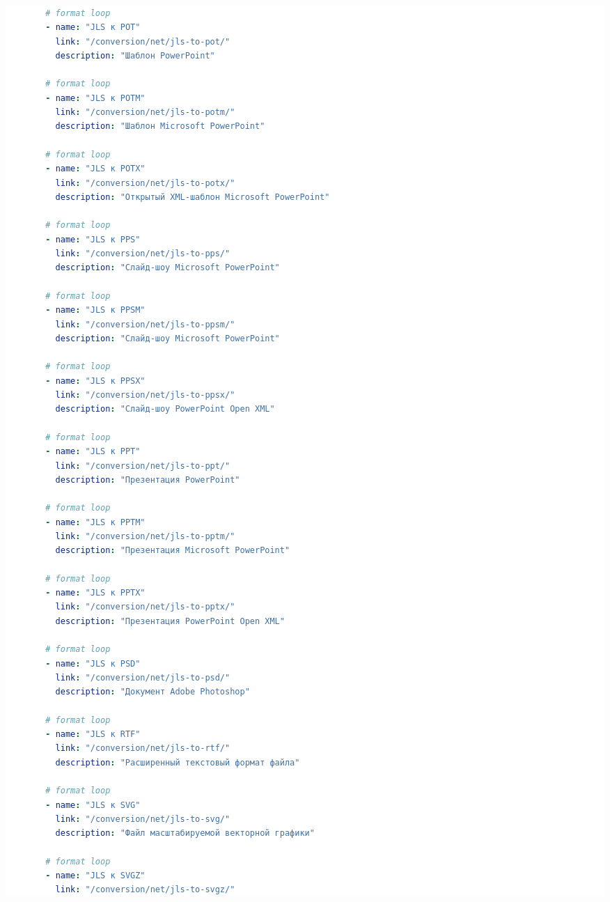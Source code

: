 ```yaml
        # format loop
        - name: "JLS к POT"
          link: "/conversion/net/jls-to-pot/"
          description: "Шаблон PowerPoint"

        # format loop
        - name: "JLS к POTM"
          link: "/conversion/net/jls-to-potm/"
          description: "Шаблон Microsoft PowerPoint"

        # format loop
        - name: "JLS к POTX"
          link: "/conversion/net/jls-to-potx/"
          description: "Открытый XML-шаблон Microsoft PowerPoint"

        # format loop
        - name: "JLS к PPS"
          link: "/conversion/net/jls-to-pps/"
          description: "Слайд-шоу Microsoft PowerPoint"

        # format loop
        - name: "JLS к PPSM"
          link: "/conversion/net/jls-to-ppsm/"
          description: "Слайд-шоу Microsoft PowerPoint"

        # format loop
        - name: "JLS к PPSX"
          link: "/conversion/net/jls-to-ppsx/"
          description: "Слайд-шоу PowerPoint Open XML"

        # format loop
        - name: "JLS к PPT"
          link: "/conversion/net/jls-to-ppt/"
          description: "Презентация PowerPoint"

        # format loop
        - name: "JLS к PPTM"
          link: "/conversion/net/jls-to-pptm/"
          description: "Презентация Microsoft PowerPoint"

        # format loop
        - name: "JLS к PPTX"
          link: "/conversion/net/jls-to-pptx/"
          description: "Презентация PowerPoint Open XML"

        # format loop
        - name: "JLS к PSD"
          link: "/conversion/net/jls-to-psd/"
          description: "Документ Adobe Photoshop"

        # format loop
        - name: "JLS к RTF"
          link: "/conversion/net/jls-to-rtf/"
          description: "Расширенный текстовый формат файла"

        # format loop
        - name: "JLS к SVG"
          link: "/conversion/net/jls-to-svg/"
          description: "Файл масштабируемой векторной графики"

        # format loop
        - name: "JLS к SVGZ"
          link: "/conversion/net/jls-to-svgz/"
```